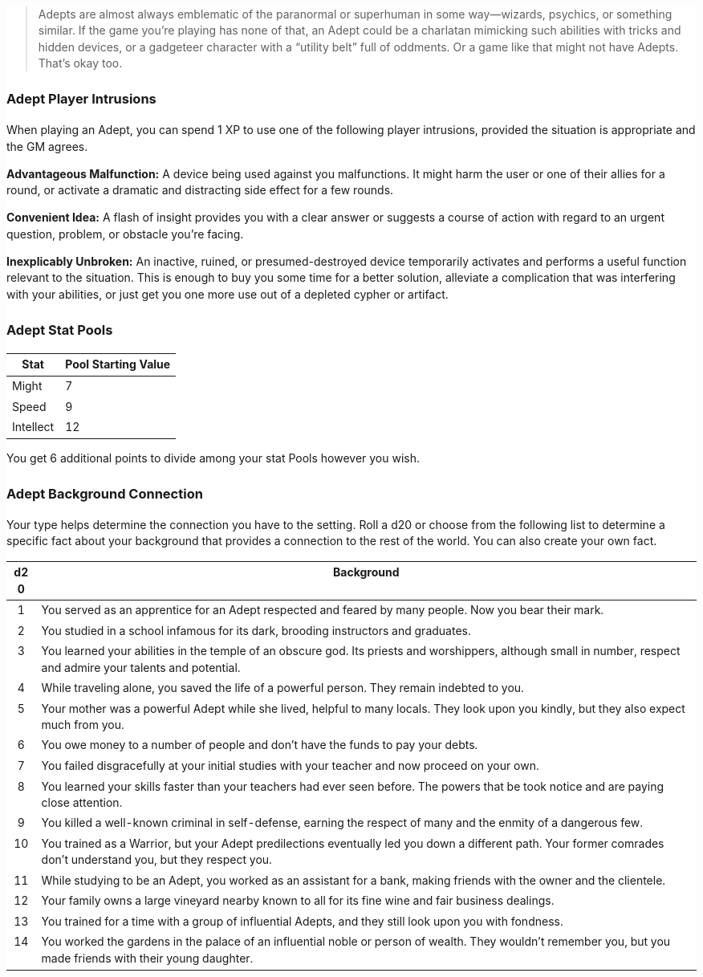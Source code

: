 > Adepts are almost always emblematic of the paranormal or superhuman in some way—wizards, psychics, or something similar. If the game you’re playing has none of that, an Adept could be a charlatan mimicking such abilities with tricks and hidden devices, or a gadgeteer character with a “utility belt” full of oddments. Or a game like that might not have Adepts. That’s okay too.

### Adept Player Intrusions

When playing an Adept, you can spend 1 XP to use one of the following player intrusions, provided the situation is appropriate and the GM agrees.

**Advantageous Malfunction:** A device being used against you malfunctions. It might harm the user or one of their allies for a round, or activate a dramatic and distracting side effect for a few rounds.

**Convenient Idea:** A flash of insight provides you with a clear answer or suggests a course of action with regard to an urgent question, problem, or obstacle you’re facing.

**Inexplicably Unbroken:** An inactive, ruined, or presumed-destroyed device temporarily activates and performs a useful function relevant to the situation. This is enough to buy you some time for a better solution, alleviate a complication that was interfering with your abilities, or just get you one more use out of a depleted cypher or artifact.

### Adept Stat Pools

| **Stat**  | **Pool Starting Value** |
|-----------|-------------------------|
| Might     | 7                       |
| Speed     | 9                       |
| Intellect | 12                      |

You get 6 additional points to divide among your stat Pools however you wish.

### Adept Background Connection

Your type helps determine the connection you have to the setting. Roll a d20 or choose from the following list to determine a specific fact about your background that provides a connection to the rest of the world. You can also create your own fact.

| d20 | Background                                                                                                                                                        |
|:---:|-------------------------------------------------------------------------------------------------------------------------------------------------------------------|
| 1   | You served as an apprentice for an Adept respected and feared by many people. Now you bear their mark.                                                            |
| 2   | You studied in a school infamous for its dark, brooding instructors and graduates.                                                                                |
| 3   | You learned your abilities in the temple of an obscure god. Its priests and worshippers, although small in number, respect and admire your talents and potential. |
| 4   | While traveling alone, you saved the life of a powerful person. They remain indebted to you.                                                                      |
| 5   | Your mother was a powerful Adept while she lived, helpful to many locals. They look upon you kindly, but they also expect much from you.                          |
| 6   | You owe money to a number of people and don’t have the funds to pay your debts.                                                                                   |
| 7   | You failed disgracefully at your initial studies with your teacher and now proceed on your own.                                                                   |
| 8   | You learned your skills faster than your teachers had ever seen before. The powers that be took notice and are paying close attention.                            |
| 9   | You killed a well-known criminal in self-defense, earning the respect of many and the enmity of a dangerous few.                                                  |
| 10  | You trained as a Warrior, but your Adept predilections eventually led you down a different path. Your former comrades don’t understand you, but they respect you. |
| 11  | While studying to be an Adept, you worked as an assistant for a bank, making friends with the owner and the clientele.                                            |
| 12  | Your family owns a large vineyard nearby known to all for its fine wine and fair business dealings.                                                               |
| 13  | You trained for a time with a group of influential Adepts, and they still look upon you with fondness.                                                            |
| 14  | You worked the gardens in the palace of an influential noble or person of wealth. They wouldn’t remember you, but you made friends with their young daughter.     |